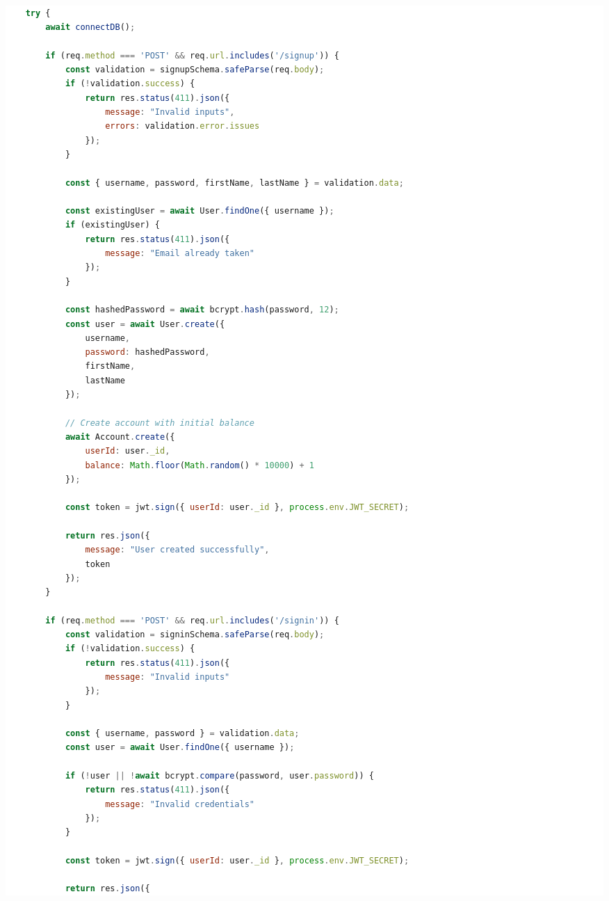 ```javascript
    try {
        await connectDB();
        
        if (req.method === 'POST' && req.url.includes('/signup')) {
            const validation = signupSchema.safeParse(req.body);
            if (!validation.success) {
                return res.status(411).json({
                    message: "Invalid inputs",
                    errors: validation.error.issues
                });
            }

            const { username, password, firstName, lastName } = validation.data;
            
            const existingUser = await User.findOne({ username });
            if (existingUser) {
                return res.status(411).json({
                    message: "Email already taken"
                });
            }

            const hashedPassword = await bcrypt.hash(password, 12);
            const user = await User.create({
                username,
                password: hashedPassword,
                firstName,
                lastName
            });

            // Create account with initial balance
            await Account.create({
                userId: user._id,
                balance: Math.floor(Math.random() * 10000) + 1
            });

            const token = jwt.sign({ userId: user._id }, process.env.JWT_SECRET);
            
            return res.json({
                message: "User created successfully",
                token
            });
        }
        
        if (req.method === 'POST' && req.url.includes('/signin')) {
            const validation = signinSchema.safeParse(req.body);
            if (!validation.success) {
                return res.status(411).json({
                    message: "Invalid inputs"
                });
            }

            const { username, password } = validation.data;
            const user = await User.findOne({ username });
            
            if (!user || !await bcrypt.compare(password, user.password)) {
                return res.status(411).json({
                    message: "Invalid credentials"
                });
            }

            const token = jwt.sign({ userId: user._id }, process.env.JWT_SECRET);
            
            return res.json({
```